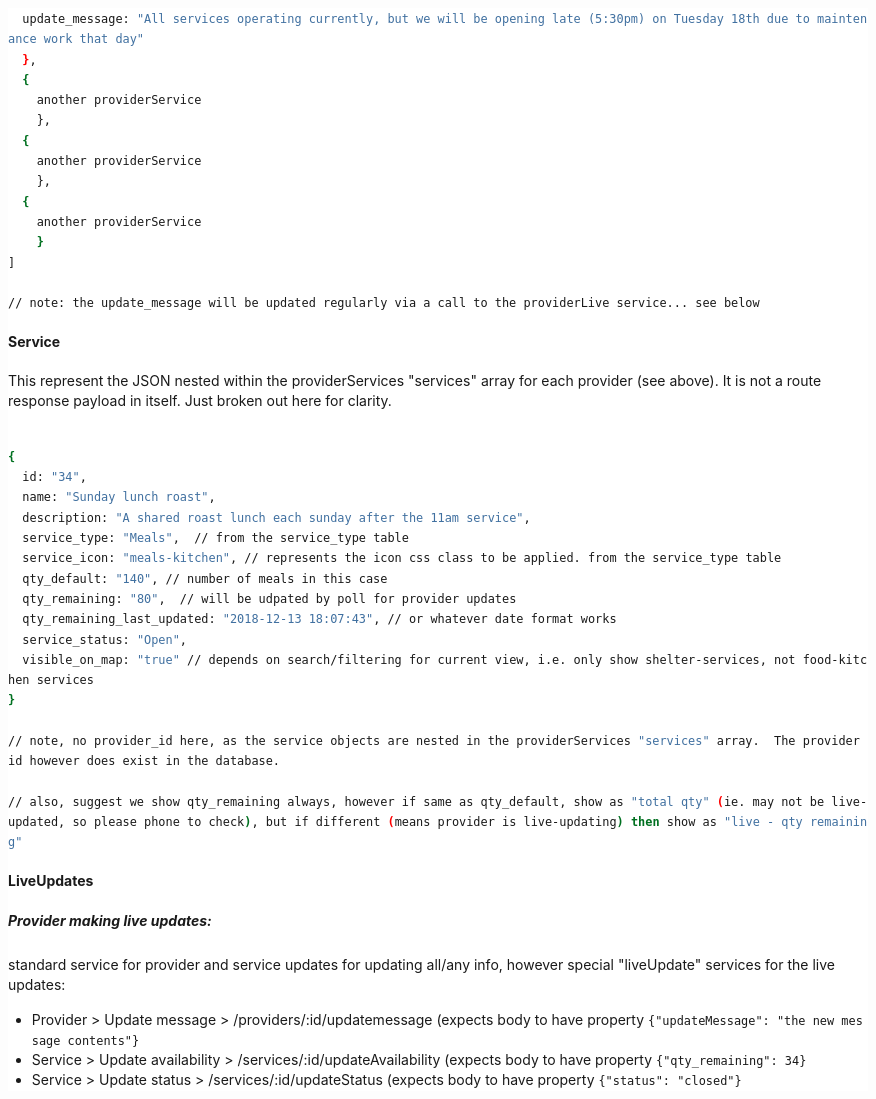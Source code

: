 ```sh
  update_message: "All services operating currently, but we will be opening late (5:30pm) on Tuesday 18th due to maintenance work that day"
  },
  { 
    another providerService
    },
  { 
    another providerService
    },
  { 
    another providerService
    }
]

// note: the update_message will be updated regularly via a call to the providerLive service... see below

```

#### Service  
This represent the JSON nested within the providerServices "services" array for each provider (see above).  It is not a route response payload in itself.  Just broken out here for clarity.
```sh

{
  id: "34",
  name: "Sunday lunch roast",
  description: "A shared roast lunch each sunday after the 11am service",
  service_type: "Meals",  // from the service_type table
  service_icon: "meals-kitchen", // represents the icon css class to be applied. from the service_type table
  qty_default: "140", // number of meals in this case 
  qty_remaining: "80",  // will be udpated by poll for provider updates 
  qty_remaining_last_updated: "2018-12-13 18:07:43", // or whatever date format works
  service_status: "Open",
  visible_on_map: "true" // depends on search/filtering for current view, i.e. only show shelter-services, not food-kitchen services
}

// note, no provider_id here, as the service objects are nested in the providerServices "services" array.  The provider id however does exist in the database.

// also, suggest we show qty_remaining always, however if same as qty_default, show as "total qty" (ie. may not be live-updated, so please phone to check), but if different (means provider is live-updating) then show as "live - qty remaining"
```


#### LiveUpdates 
##### Provider making live updates:
standard service for provider and service updates for updating all/any info,
however special "liveUpdate" services for the live updates:
* Provider > Update message >  /providers/:id/updatemessage (expects body to have property ```{"updateMessage": "the new message contents"}```
* Service > Update availability > /services/:id/updateAvailability (expects body to have property ```{"qty_remaining": 34}```
* Service > Update status > /services/:id/updateStatus (expects body to have property ```{"status": "closed"}```
